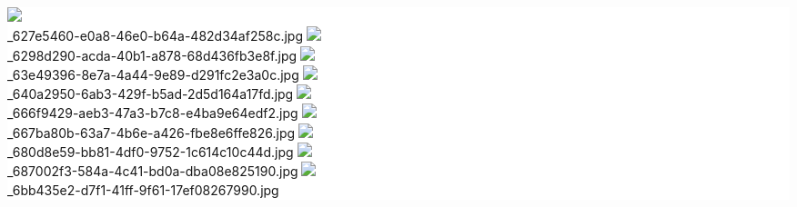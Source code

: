 <td valign="bottom">
<img src="./_627e5460-e0a8-46e0-b64a-482d34af258c.jpg" width="250"><br>
_627e5460-e0a8-46e0-b64a-482d34af258c.jpg
</td>

</tr>
<tr>
<td valign="bottom">
<img src="./_6298d290-acda-40b1-a878-68d436fb3e8f.jpg" width="250"><br>
_6298d290-acda-40b1-a878-68d436fb3e8f.jpg
</td>

<td valign="bottom">
<img src="./_63e49396-8e7a-4a44-9e89-d291fc2e3a0c.jpg" width="250"><br>
_63e49396-8e7a-4a44-9e89-d291fc2e3a0c.jpg
</td>

<td valign="bottom">
<img src="./_640a2950-6ab3-429f-b5ad-2d5d164a17fd.jpg" width="250"><br>
_640a2950-6ab3-429f-b5ad-2d5d164a17fd.jpg
</td>

</tr>
<tr>
<td valign="bottom">
<img src="./_666f9429-aeb3-47a3-b7c8-e4ba9e64edf2.jpg" width="250"><br>
_666f9429-aeb3-47a3-b7c8-e4ba9e64edf2.jpg
</td>

<td valign="bottom">
<img src="./_667ba80b-63a7-4b6e-a426-fbe8e6ffe826.jpg" width="250"><br>
_667ba80b-63a7-4b6e-a426-fbe8e6ffe826.jpg
</td>

<td valign="bottom">
<img src="./_680d8e59-bb81-4df0-9752-1c614c10c44d.jpg" width="250"><br>
_680d8e59-bb81-4df0-9752-1c614c10c44d.jpg
</td>

</tr>
<tr>
<td valign="bottom">
<img src="./_687002f3-584a-4c41-bd0a-dba08e825190.jpg" width="250"><br>
_687002f3-584a-4c41-bd0a-dba08e825190.jpg
</td>

<td valign="bottom">
<img src="./_6bb435e2-d7f1-41ff-9f61-17ef08267990.jpg" width="250"><br>
_6bb435e2-d7f1-41ff-9f61-17ef08267990.jpg
</td>
